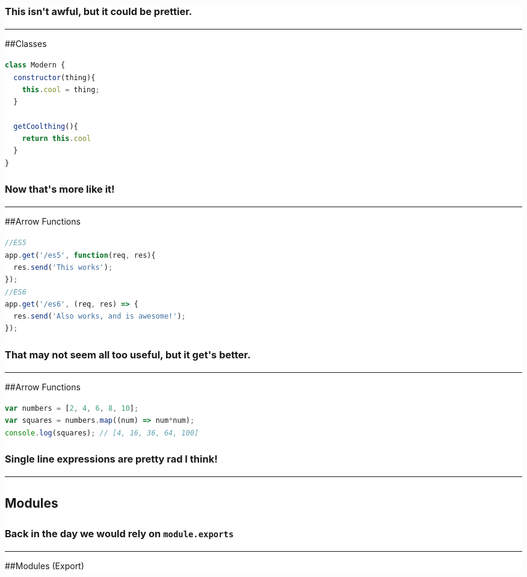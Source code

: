 ### This isn't awful, but it could be prettier.

---
##Classes
```javascript
class Modern {
  constructor(thing){
    this.cool = thing;
  }

  getCoolthing(){
    return this.cool
  }
}
```

### Now that's more like it!

---
##Arrow Functions
```javascript
//ES5
app.get('/es5', function(req, res){
  res.send('This works');
});
//ES6
app.get('/es6', (req, res) => {
  res.send('Also works, and is awesome!');
});
```

### That may not seem all too useful, but it get's better.

---
##Arrow Functions

```javascript
var numbers = [2, 4, 6, 8, 10];
var squares = numbers.map((num) => num*num);
console.log(squares); // [4, 16, 36, 64, 100] 
```

### Single line expressions are pretty rad I think!

---
## Modules
### Back in the day we would rely on `module.exports`

---
##Modules (Export)
